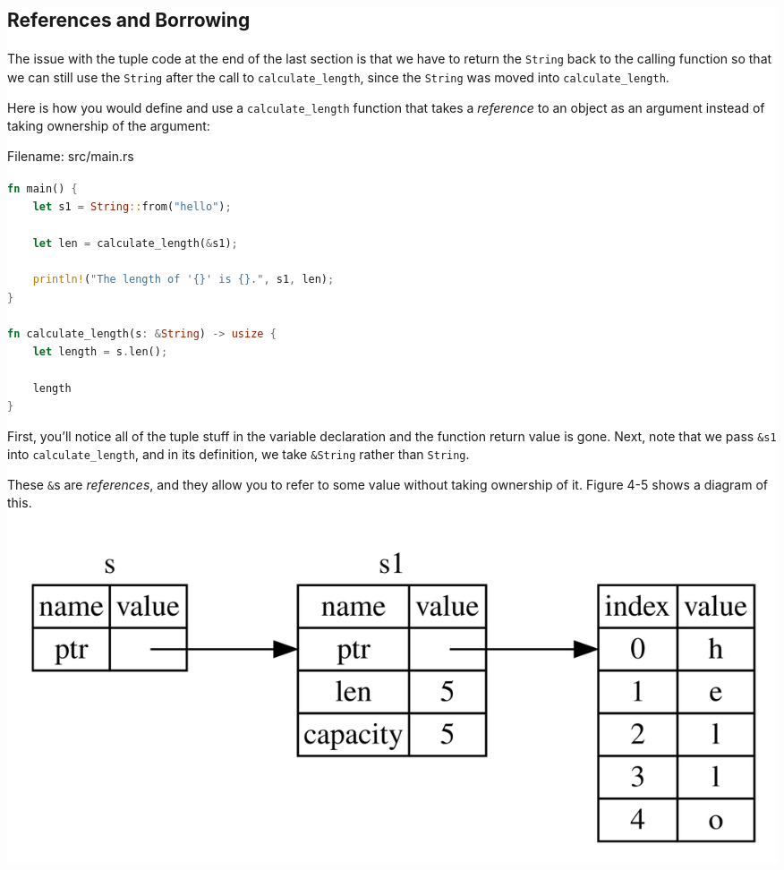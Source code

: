 ## References and Borrowing

The issue with the tuple code at the end of the last section is that we have to
return the `String` back to the calling function so that we can still use the
`String` after the call to `calculate_length`, since the `String` was moved
into `calculate_length`.

Here is how you would define and use a `calculate_length` function that takes a
*reference* to an object as an argument instead of taking ownership of the
argument:

Filename: src/main.rs

```rust
fn main() {
    let s1 = String::from("hello");

    let len = calculate_length(&s1);

    println!("The length of '{}' is {}.", s1, len);
}

fn calculate_length(s: &String) -> usize {
    let length = s.len();

    length
}
```

First, you’ll notice all of the tuple stuff in the variable declaration and the
function return value is gone. Next, note that we pass `&s1` into
`calculate_length`, and in its definition, we take `&String` rather than
`String`.

These `&`s are *references*, and they allow you to refer to some value
without taking ownership of it. Figure 4-5 shows a diagram of this.

<img alt="&String s pointing at String s1" src="img/trpl04-05.svg" class="center" />
